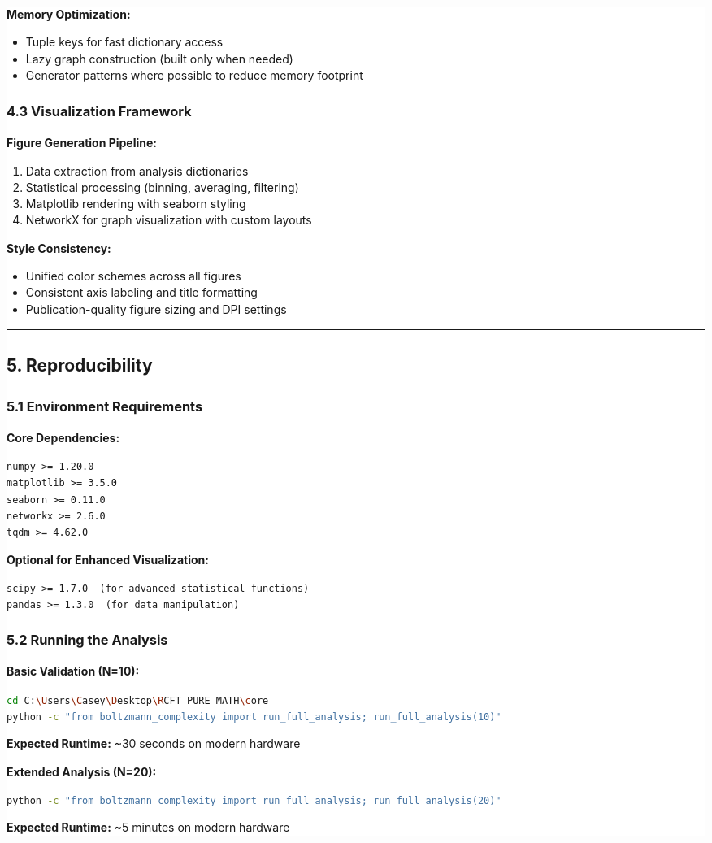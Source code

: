 **Memory Optimization:**
- Tuple keys for fast dictionary access
- Lazy graph construction (built only when needed)
- Generator patterns where possible to reduce memory footprint

### 4.3 Visualization Framework

**Figure Generation Pipeline:**
1. Data extraction from analysis dictionaries
2. Statistical processing (binning, averaging, filtering)
3. Matplotlib rendering with seaborn styling
4. NetworkX for graph visualization with custom layouts

**Style Consistency:**
- Unified color schemes across all figures
- Consistent axis labeling and title formatting
- Publication-quality figure sizing and DPI settings

---

## 5. Reproducibility

### 5.1 Environment Requirements

**Core Dependencies:**
```
numpy >= 1.20.0
matplotlib >= 3.5.0
seaborn >= 0.11.0
networkx >= 2.6.0
tqdm >= 4.62.0
```

**Optional for Enhanced Visualization:**
```
scipy >= 1.7.0  (for advanced statistical functions)
pandas >= 1.3.0  (for data manipulation)
```

### 5.2 Running the Analysis

**Basic Validation (N=10):**
```bash
cd C:\Users\Casey\Desktop\RCFT_PURE_MATH\core
python -c "from boltzmann_complexity import run_full_analysis; run_full_analysis(10)"
```

**Expected Runtime:** ~30 seconds on modern hardware

**Extended Analysis (N=20):**
```bash
python -c "from boltzmann_complexity import run_full_analysis; run_full_analysis(20)"
```

**Expected Runtime:** ~5 minutes on modern hardware
